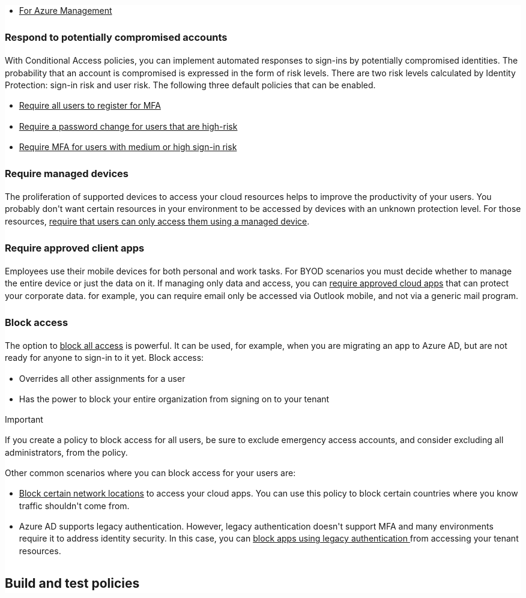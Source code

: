 * [For Azure Management](howto-conditional-access-policy-azure-management.md)

### Respond to potentially compromised accounts

With Conditional Access policies, you can implement automated responses to sign-ins by potentially compromised identities. The probability that an account is compromised is expressed in the form of risk levels. There are two risk levels calculated by Identity Protection: sign-in risk and user risk. The following three default policies that can be enabled.

* [Require all users to register for MFA](howto-conditional-access-policy-risk.md)

* [Require a password change for users that are high-risk](howto-conditional-access-policy-risk.md)

* [Require MFA for users with medium or high sign-in risk](howto-conditional-access-policy-risk.md)

### Require managed devices

The proliferation of supported devices to access your cloud resources helps to improve the productivity of your users. You probably don't want certain resources in your environment to be accessed by devices with an unknown protection level. For those resources, [require that users can only access them using a managed device](require-managed-devices.md).

### Require approved client apps

Employees use their mobile devices for both personal and work tasks. For BYOD scenarios you must decide whether to manage the entire device or just the data on it. If managing only data and access, you can [require approved cloud apps](app-based-conditional-access.md) that can protect your corporate data. for example, you can require email only be accessed via Outlook mobile, and not via a generic mail program.

### Block access

The option to [block all access](howto-conditional-access-policy-block-access.md) is powerful. It can be used, for example, when you are migrating an app to Azure AD, but are not ready for anyone to sign-in to it yet. Block access: 

* Overrides all other assignments for a user

* Has the power to block your entire organization from signing on to your tenant

> [!IMPORTANT]
> If you create a policy to block access for all users, be sure to exclude emergency access accounts, and consider excluding all administrators, from the policy.

Other common scenarios where you can block access for your users are:

* [Block certain network locations](howto-conditional-access-policy-location.md) to access your cloud apps. You can use this policy to block certain countries where you know traffic shouldn't come from.

* Azure AD supports legacy authentication. However, legacy authentication doesn't support MFA and many environments require it to address identity security. In this case, you can [block apps using legacy authentication ](block-legacy-authentication.md) from accessing your tenant resources.

## Build and test policies
